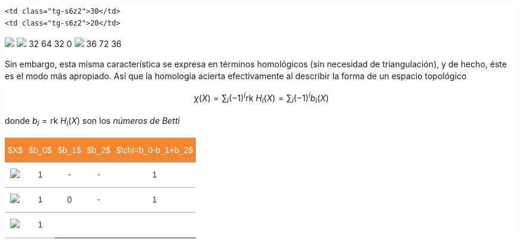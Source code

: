     <td class="tg-s6z2">30</td>
    <td class="tg-s6z2">20</td>
  </tr>
  <tr>
    <td class="tg-s6z2" rowspan="2"><img src="/images/images/torus_ep.svg"></td>
    <td class="tg-s6z2"><img src="/images/images/torus_cub_ep.svg"></td>
    <td class="tg-s6z2">32</td>
    <td class="tg-s6z2">64</td>
    <td class="tg-s6z2">32</td>
    <td class="tg-s6z2" rowspan="2">0</td>
  </tr>
  <tr>
    <td class="tg-s6z2"><img src="/images/images/torus_6_ep.svg"></td>
    <td class="tg-s6z2">36</td>
    <td class="tg-s6z2">72</td>
    <td class="tg-s6z2">36</td>
  </tr>
</table>

Sin embargo, esta misma característica se expresa en términos homológicos (sin necesidad de triangulación), y de hecho, éste es el modo más apropiado. Así que la homología acierta efectivamente al describir la forma de un espacio topológico

$$\chi(X)=\sum_i (-1)^i \text{rk }H_i(X)=\sum_i (-1)^i b_i(X)$$

donde $b_i=\text{rk }H_i(X)$ son los *números de Betti*

<style type="text/css">
.tg  {border-collapse:collapse;border-spacing:0;border-color:#aaa;margin:0px auto;}
.tg td{font-family:Arial, sans-serif;font-size:14px;padding:10px 5px;border-style:solid;border-width:0px;overflow:hidden;word-break:normal;border-color:#aaa;color:#333;background-color:#fff;border-top-width:1px;border-bottom-width:1px;}
.tg th{font-family:Arial, sans-serif;font-size:14px;font-weight:normal;padding:10px 5px;border-style:solid;border-width:0px;overflow:hidden;word-break:normal;border-color:#aaa;color:#fff;background-color:#f38630;border-top-width:1px;border-bottom-width:1px;}
.tg .tg-s6z2{text-align:center}
</style>
<table class="tg">
  <tr>
    <th class="tg-s6z2">$X$</th>
    <th class="tg-s6z2">$b_0$</th>
    <th class="tg-s6z2">$b_1$</th>
    <th class="tg-s6z2">$b_2$</th>
    <th class="tg-s6z2">$\chi=b_0-b_1+b_2$</th>
  </tr>
  <tr>
    <td class="tg-s6z2"><img src="/images/images/point.svg"></td>
    <td class="tg-s6z2">1</td>
    <td class="tg-s6z2">-</td>
    <td class="tg-s6z2">-</td>
    <td class="tg-s6z2">1</td>
  </tr>
  <tr>
    <td class="tg-s6z2"><img src="/images/images/curve.svg"></td>
    <td class="tg-s6z2">1</td>
    <td class="tg-s6z2">0</td>
    <td class="tg-s6z2">-</td>
    <td class="tg-s6z2">1</td>
  </tr>
  <tr>
    <td class="tg-s6z2"><img src="/images/images/circ.svg"></td>
    <td class="tg-s6z2">1</td>